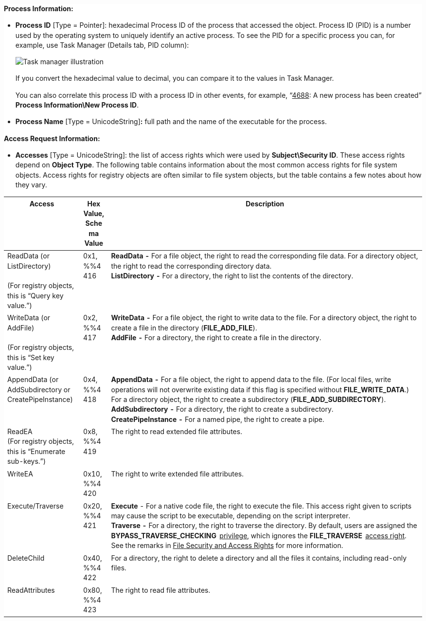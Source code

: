 **Process Information:**

-   **Process ID** \[Type = Pointer\]: hexadecimal Process ID of the process that accessed the object. Process ID (PID) is a number used by the operating system to uniquely identify an active process. To see the PID for a specific process you can, for example, use Task Manager (Details tab, PID column):

    <img src="images/task-manager.png" alt="Task manager illustration" width="585" height="375" />

    If you convert the hexadecimal value to decimal, you can compare it to the values in Task Manager.

    You can also correlate this process ID with a process ID in other events, for example, “[4688](event-4688.md): A new process has been created” **Process Information\\New Process ID**.

-   **Process Name** \[Type = UnicodeString\]**:** full path and the name of the executable for the process.

**Access Request Information:**

-   **Accesses** \[Type = UnicodeString\]: the list of access rights which were used by **Subject\\Security ID**. These access rights depend on **Object Type**. The following table contains information about the most common access rights for file system objects. Access rights for registry objects are often similar to file system objects, but the table contains a few notes about how they vary.

| Access                                                                                 | Hex Value,<br>Schema Value  | Description         |
|----------------------------------------------------------------------------------------|-----------------------------|---------------------|
| ReadData (or ListDirectory) <br><br>(For registry objects, this is “Query key value.”) | 0x1,<br>%%4416              | **ReadData -** For a file object, the right to read the corresponding file data. For a directory object, the right to read the corresponding directory data.<br>**ListDirectory -** For a directory, the right to list the contents of the directory.                                                                                                                                                                                                                       |
| WriteData (or AddFile) <br><br>(For registry objects, this is “Set key value.”)        | 0x2,<br>%%4417              | **WriteData -** For a file object, the right to write data to the file. For a directory object, the right to create a file in the directory (**FILE\_ADD\_FILE**).<br>**AddFile -** For a directory, the right to create a file in the directory.                                                                                                                                                                                                                                                            |
| AppendData (or AddSubdirectory or CreatePipeInstance)                                  | 0x4,<br>%%4418              | **AppendData -** For a file object, the right to append data to the file. (For local files, write operations will not overwrite existing data if this flag is specified without **FILE\_WRITE\_DATA**.) For a directory object, the right to create a subdirectory (**FILE\_ADD\_SUBDIRECTORY**). <br>**AddSubdirectory -** For a directory, the right to create a subdirectory.<br>**CreatePipeInstance -** For a named pipe, the right to create a pipe.                                                                                                                                                                                                                                                              |
| ReadEA<br>(For registry objects, this is “Enumerate sub-keys.”)                        | 0x8,<br>%%4419               | The right to read extended file attributes.                                                                                                                             |
| WriteEA                                                                                | 0x10,<br>%%4420              | The right to write extended file attributes.                                                                                                                                                                                                                                               |
| Execute/Traverse                                                                       | 0x20,<br>%%4421               | **Execute** - For a native code file, the right to execute the file. This access right given to scripts may cause the script to be executable, depending on the script interpreter.<br>**Traverse -** For a directory, the right to traverse the directory. By default, users are assigned the **BYPASS\_TRAVERSE\_CHECKING**&thinsp; [privilege](/windows/win32/secauthz/privileges), which ignores the **FILE\_TRAVERSE**&thinsp; [access right](/windows/win32/secauthz/access-rights-and-access-masks). See the remarks in [File Security and Access Rights](/windows/win32/fileio/file-security-and-access-rights) for more information.                                                       |
| DeleteChild                                                                            | 0x40,<br>%%4422               | For a directory, the right to delete a directory and all the files it contains, including read-only files.                                                                                                                                                                                                                               |
| ReadAttributes                                                                         | 0x80,<br>%%4423               | The right to read file attributes.                                                                                                                                                                              |